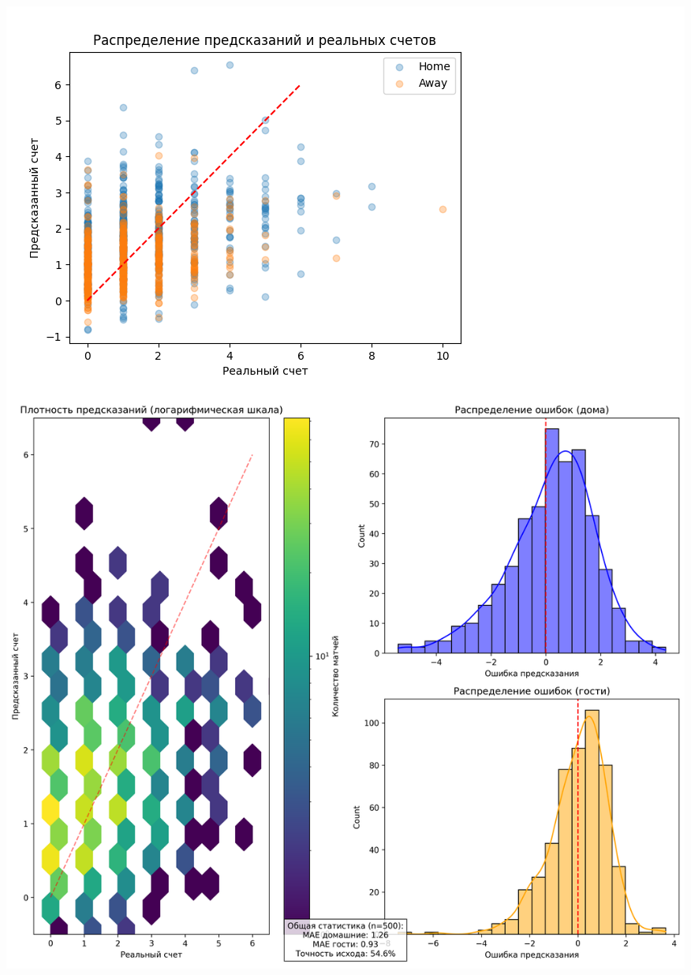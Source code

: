 ![Распределение предсказаний](./plots/predictions.png)

![Распределение предсказаний подробное](./plots/enhanced_predictions.png)
